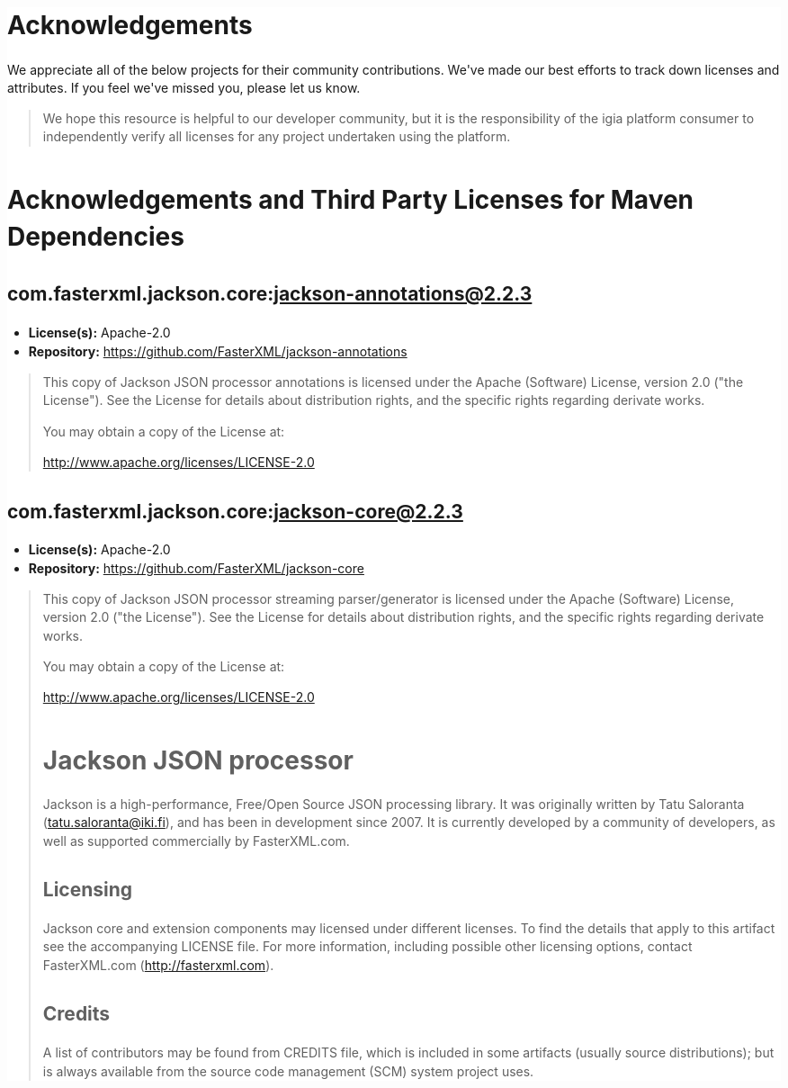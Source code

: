 # Acknowledgements

We appreciate all of the below projects for their community contributions.  We've made our best efforts to track down licenses and attributes.  If you feel we've missed you, please let us know.  

> We hope this resource is helpful to our developer community, but it is the responsibility of the igia platform consumer to independently verify all licenses for any project undertaken using the platform.

# Acknowledgements and Third Party Licenses for Maven Dependencies


## com.fasterxml.jackson.core:jackson-annotations@2.2.3

* **License(s):** Apache-2.0
* **Repository:** https://github.com/FasterXML/jackson-annotations

> This copy of Jackson JSON processor annotations is licensed under the
> Apache (Software) License, version 2.0 ("the License").
> See the License for details about distribution rights, and the
> specific rights regarding derivate works.
> 
> You may obtain a copy of the License at:
> 
> http://www.apache.org/licenses/LICENSE-2.0


## com.fasterxml.jackson.core:jackson-core@2.2.3

* **License(s):** Apache-2.0
* **Repository:** https://github.com/FasterXML/jackson-core

> This copy of Jackson JSON processor streaming parser/generator is licensed under the
> Apache (Software) License, version 2.0 ("the License").
> See the License for details about distribution rights, and the
> specific rights regarding derivate works.
> 
> You may obtain a copy of the License at:
> 
> http://www.apache.org/licenses/LICENSE-2.0
> # Jackson JSON processor
> 
> Jackson is a high-performance, Free/Open Source JSON processing library.
> It was originally written by Tatu Saloranta (tatu.saloranta@iki.fi), and has
> been in development since 2007.
> It is currently developed by a community of developers, as well as supported
> commercially by FasterXML.com.
> 
> ## Licensing
> 
> Jackson core and extension components may licensed under different licenses.
> To find the details that apply to this artifact see the accompanying LICENSE file.
> For more information, including possible other licensing options, contact
> FasterXML.com (http://fasterxml.com).
> 
> ## Credits
> 
> A list of contributors may be found from CREDITS file, which is included
> in some artifacts (usually source distributions); but is always available
> from the source code management (SCM) system project uses.
